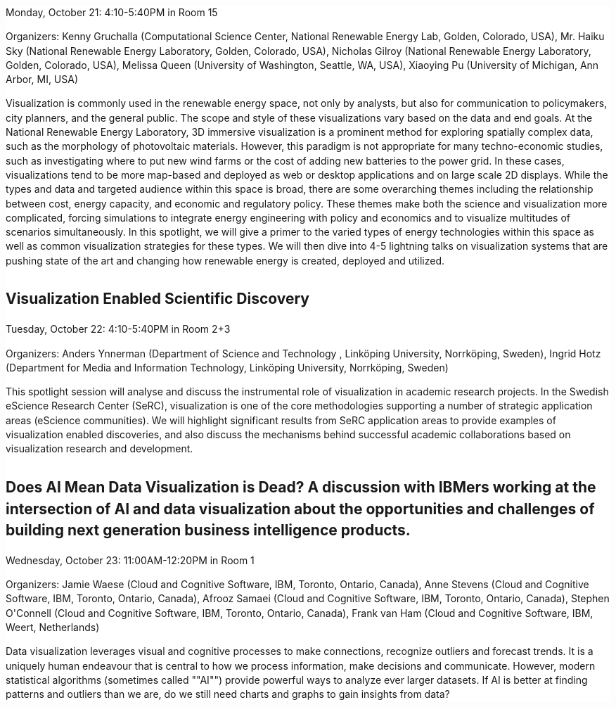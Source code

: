 Monday, October 21: 4:10-5:40PM in Room 15

Organizers: Kenny Gruchalla (Computational Science Center, National Renewable Energy Lab, Golden, Colorado, USA), Mr. Haiku Sky (National Renewable Energy Laboratory, Golden, Colorado, USA), Nicholas Gilroy (National Renewable Energy Laboratory, Golden, Colorado, USA),  Melissa Queen (University of Washington, Seattle, WA, USA), Xiaoying Pu (University of Michigan, Ann Arbor, MI, USA)  

Visualization is commonly used in the renewable energy space, not only by analysts, but also for communication to policymakers, city planners, and the general public.  The scope and style of these visualizations vary based on the data and end goals. At the National Renewable Energy Laboratory, 3D immersive visualization is a prominent method for exploring spatially complex data, such as the morphology of photovoltaic materials.  However, this paradigm is not appropriate for many techno-economic studies, such as investigating where to put new wind farms or the cost of adding new batteries to the power grid.  In these cases, visualizations tend to be more map-based and deployed as web or desktop applications and on large scale 2D displays.  While the types and data and targeted audience within this space is broad, there are some overarching themes including the relationship between cost, energy capacity, and economic and regulatory policy. These themes make both the science and visualization more complicated, forcing simulations to integrate energy engineering with policy and economics and to visualize multitudes of scenarios simultaneously. In this spotlight, we will give a primer to the varied types of energy technologies within this space as well as common visualization strategies for these types.  We will then dive into 4-5 lightning talks on visualization systems that are pushing state of the art and changing how renewable energy is created, deployed and utilized.   



## Visualization Enabled Scientific Discovery

Tuesday, October 22: 4:10-5:40PM in Room 2+3  

Organizers: Anders Ynnerman (Department of Science and Technology , Linköping University, Norrköping, Sweden), Ingrid Hotz (Department for Media and Information Technology, Linköping University, Norrköping, Sweden)  

This spotlight session will analyse and discuss the instrumental role of visualization in academic research projects. In the Swedish eScience Research Center (SeRC), visualization is one of the core methodologies supporting a number of strategic application areas (eScience communities). We will highlight significant results from SeRC application areas to provide examples of visualization enabled discoveries, and also discuss the mechanisms behind successful academic collaborations based on visualization research and development.  




## Does AI Mean Data Visualization is Dead? A discussion with IBMers working at the intersection of AI and data visualization about the opportunities and challenges of building next generation business intelligence products.  

Wednesday, October 23: 11:00AM-12:20PM in Room 1

Organizers: Jamie Waese (Cloud and Cognitive Software, IBM, Toronto, Ontario, Canada), Anne Stevens (Cloud and Cognitive Software, IBM, Toronto, Ontario, Canada), Afrooz Samaei (Cloud and Cognitive Software, IBM, Toronto, Ontario, Canada), Stephen O'Connell (Cloud and Cognitive Software, IBM, Toronto, Ontario, Canada), Frank van Ham (Cloud and Cognitive Software, IBM, Weert, Netherlands)  

Data visualization leverages visual and cognitive processes to make connections, recognize outliers and forecast trends. It is a uniquely human endeavour that is central to how we process information, make decisions and communicate. However, modern statistical algorithms (sometimes called ""AI"") provide powerful ways to analyze ever larger datasets. If AI is better at finding patterns and outliers than we are, do we still need charts and graphs to gain insights from data?
